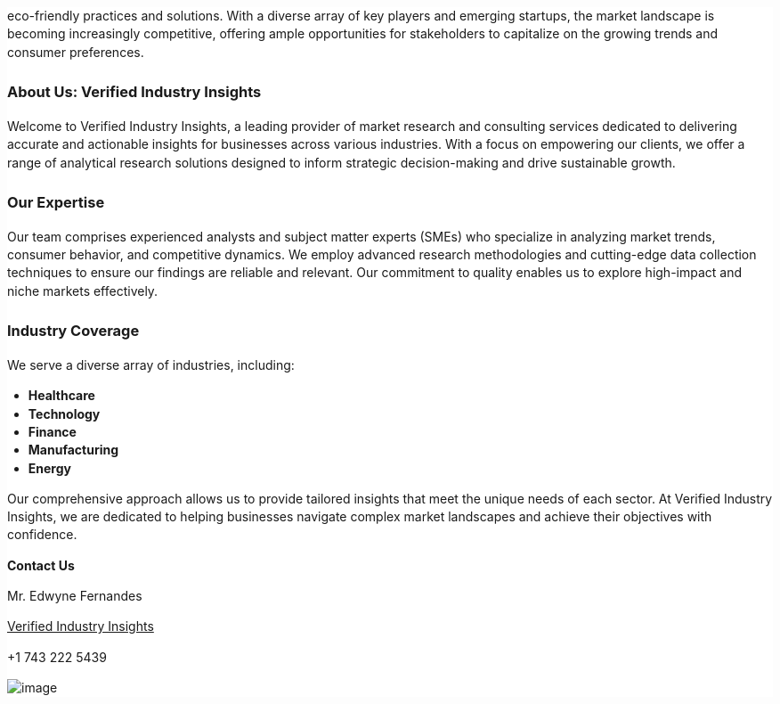 eco-friendly practices and solutions. With a diverse array of key players and emerging startups, the market landscape is becoming increasingly competitive, offering ample opportunities for stakeholders to capitalize on the growing trends and consumer preferences.</p><h3>About Us: Verified Industry Insights</h3><p>Welcome to Verified Industry Insights, a leading provider of market research and consulting services dedicated to delivering accurate and actionable insights for businesses across various industries. With a focus on empowering our clients, we offer a range of analytical research solutions designed to inform strategic decision-making and drive sustainable growth.</p><h3>Our Expertise</h3><p>Our team comprises experienced analysts and subject matter experts (SMEs) who specialize in analyzing market trends, consumer behavior, and competitive dynamics. We employ advanced research methodologies and cutting-edge data collection techniques to ensure our findings are reliable and relevant. Our commitment to quality enables us to explore high-impact and niche markets effectively.</p><h3>Industry Coverage</h3><p>We serve a diverse array of industries, including:</p><ul><li><strong>Healthcare</strong></li><li><strong>Technology</strong></li><li><strong>Finance</strong></li><li><strong>Manufacturing</strong></li><li><strong>Energy</strong></li></ul><p>Our comprehensive approach allows us to provide tailored insights that meet the unique needs of each sector. At Verified Industry Insights, we are dedicated to helping businesses navigate complex market landscapes and achieve their objectives with confidence.</p><p><strong>Contact Us</strong></p><p>Mr. Edwyne Fernandes</p><p><a href="https://www.verifiedindustryinsights.com/">Verified Industry Insights</a></p><p>+1 743 222 5439</p>
![image](https://github.com/user-attachments/assets/6f1141c8-65c1-47d5-8199-8fe56dd9f448)
